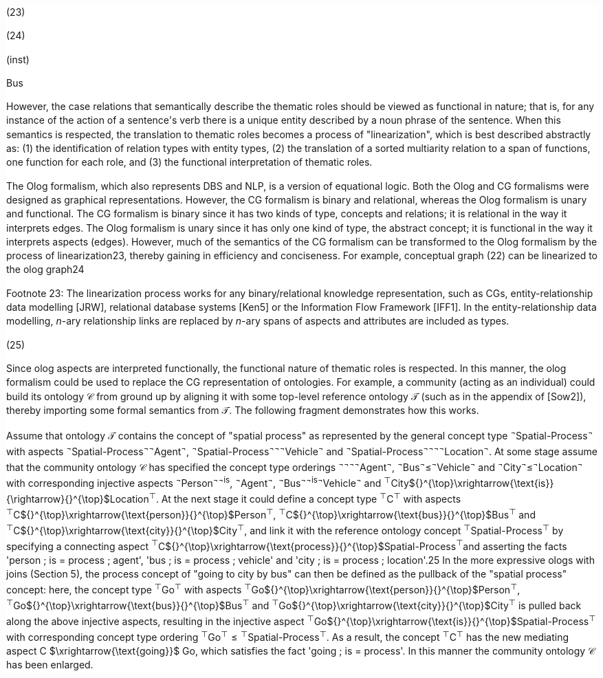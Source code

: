 (23)

(24)

(inst)

Bus

However, the case relations that semantically describe the thematic roles should be viewed as functional in nature; that is, for any instance of the action of a sentence's verb there is a unique entity described by a noun phrase of the sentence. When this semantics is respected, the translation to thematic roles becomes a process of "linearization", which is best described abstractly as: (1) the identification of relation types with entity types, (2) the translation of a sorted multiarity relation to a span of functions, one function for each role, and (3) the functional interpretation of thematic roles.

The Olog formalism, which also represents DBS and NLP, is a version of equational logic. Both the Olog and CG formalisms were designed as graphical representations. However, the CG formalism is binary and relational, whereas the Olog formalism is unary and functional. The CG formalism is binary since it has two kinds of type, concepts and relations; it is relational in the way it interprets edges. The Olog formalism is unary since it has only one kind of type, the abstract concept; it is functional in the way it interprets aspects (edges). However, much of the semantics of the CG formalism can be transformed to the Olog formalism by the process of linearization23, thereby gaining in efficiency and conciseness. For example, conceptual graph (22) can be linearized to the olog graph24

Footnote 23: The linearization process works for any binary/relational knowledge representation, such as CGs, entity-relationship data modelling [JRW], relational database systems [Ken5] or the Information Flow Framework [IFF1]. In the entity-relationship data modelling, $n$-ary relationship links are replaced by $n$-ary spans of aspects and attributes are included as types.

(25)

Since olog aspects are interpreted functionally, the functional nature of thematic roles is respected. In this manner, the olog formalism could be used to replace the CG representation of ontologies. For example, a community (acting as an individual) could build its ontology $\mathcal{C}$ from ground up by aligning it with some top-level reference ontology $\mathcal{T}$ (such as in the appendix of [Sow2]), thereby importing some formal semantics from $\mathcal{T}$. The following fragment demonstrates how this works.

Assume that ontology $\mathcal{T}$ contains the concept of "spatial process" as represented by the general concept type ${}^{\neg}$Spatial-Process${}^{\neg}$ with aspects ${}^{\neg}$Spatial-Process${}^{\neg}$${}^{\neg}$Agent${}^{\neg}$, ${}^{\neg}$Spatial-Process${}^{\neg}$${}^{\neg}$${}^{\neg}$Vehicle${}^{\neg}$ and ${}^{\neg}$Spatial-Process${}^{\neg}$${}^{\neg}$${}^{\neg}$${}^{\neg}$Location${}^{\neg}$. At some stage assume that the community ontology $\mathcal{C}$ has specified the concept type orderings ${}^{\neg}$${}^{\neg}$${}^{\neg}$${}^{\neg}$Agent${}^{\neg}$, ${}^{\neg}$Bus${}^{\neg}$$\leq$${}^{\neg}$Vehicle${}^{\neg}$ and ${}^{\neg}$City${}^{\neg}$$\leq$${}^{\neg}$Location${}^{\neg}$ with corresponding injective aspects ${}^{\neg}$Person${}^{\neg}$${}^{\neg}$${}^{\text{is}}$, ${}^{\neg}$Agent${}^{\neg}$, ${}^{\neg}$Bus${}^{\neg}$${}^{\neg}$${}^{\text{is}}$${}^{\neg}$Vehicle${}^{\neg}$ and ${}^{\top}$City${}^{\top}\xrightarrow{\text{is}}{\rightarrow}{}^{\top}$Location${}^{\top}$. At the next stage it could define a concept type ${}^{\top}$C${}^{\top}$ with aspects ${}^{\top}$C${}^{\top}\xrightarrow{\text{person}}{}^{\top}$Person${}^{\top}$, ${}^{\top}$C${}^{\top}\xrightarrow{\text{bus}}{}^{\top}$Bus${}^{\top}$ and ${}^{\top}$C${}^{\top}\xrightarrow{\text{city}}{}^{\top}$City${}^{\top}$, and link it with the reference ontology concept ${}^{\top}$Spatial-Process${}^{\top}$ by specifying a connecting aspect ${}^{\top}$C${}^{\top}\xrightarrow{\text{process}}{}^{\top}$Spatial-Process${}^{\top}$and asserting the facts 'person ; is = process ; agent', 'bus ; is = process ; vehicle' and 'city ; is = process ; location'.25 In the more expressive ologs with joins (Section 5), the process concept of "going to city by bus" can then be defined as the pullback of the "spatial process" concept: here, the concept type ${}^{\top}$Go${}^{\top}$ with aspects ${}^{\top}$Go${}^{\top}\xrightarrow{\text{person}}{}^{\top}$Person${}^{\top}$, ${}^{\top}$Go${}^{\top}\xrightarrow{\text{bus}}{}^{\top}$Bus${}^{\top}$ and ${}^{\top}$Go${}^{\top}\xrightarrow{\text{city}}{}^{\top}$City${}^{\top}$ is pulled back along the above injective aspects, resulting in the injective aspect ${}^{\top}$Go${}^{\top}\xrightarrow{\text{is}}{}^{\top}$Spatial-Process${}^{\top}$ with corresponding concept type ordering ${}^{\top}$Go${}^{\top}\leq{}^{\top}$Spatial-Process${}^{\top}$. As a result, the concept ${}^{\top}$C${}^{\top}$ has the new mediating aspect C $\xrightarrow{\text{going}}$ Go, which satisfies the fact 'going ; is = process'. In this manner the community ontology $\mathcal{C}$ has been enlarged.
